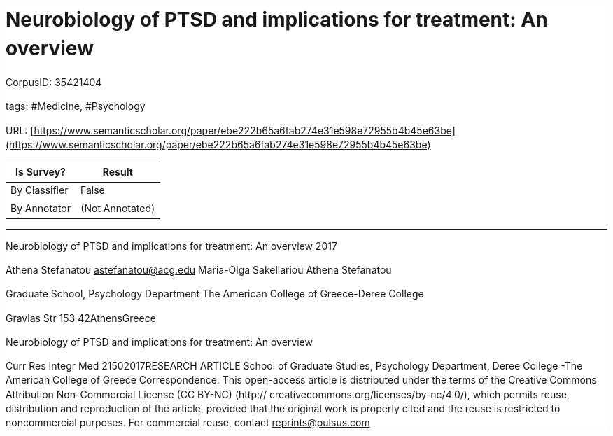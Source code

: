 # Neurobiology of PTSD and implications for treatment: An overview

CorpusID: 35421404
 
tags: #Medicine, #Psychology

URL: [https://www.semanticscholar.org/paper/ebe222b65a6fab274e31e598e72955b4b45e63be](https://www.semanticscholar.org/paper/ebe222b65a6fab274e31e598e72955b4b45e63be)
 
| Is Survey?        | Result          |
| ----------------- | --------------- |
| By Classifier     | False |
| By Annotator      | (Not Annotated) |

---

Neurobiology of PTSD and implications for treatment: An overview
2017

Athena Stefanatou astefanatou@acg.edu 
Maria-Olga Sakellariou 
Athena Stefanatou 

Graduate School, Psychology Department
The American College of Greece-Deree College



Gravias Str
153 42AthensGreece

Neurobiology of PTSD and implications for treatment: An overview

Curr Res Integr Med
21502017RESEARCH ARTICLE School of Graduate Studies, Psychology Department, Deree College -The American College of Greece Correspondence: This open-access article is distributed under the terms of the Creative Commons Attribution Non-Commercial License (CC BY-NC) (http:// creativecommons.org/licenses/by-nc/4.0/), which permits reuse, distribution and reproduction of the article, provided that the original work is properly cited and the reuse is restricted to noncommercial purposes. For commercial reuse, contact reprints@pulsus.com